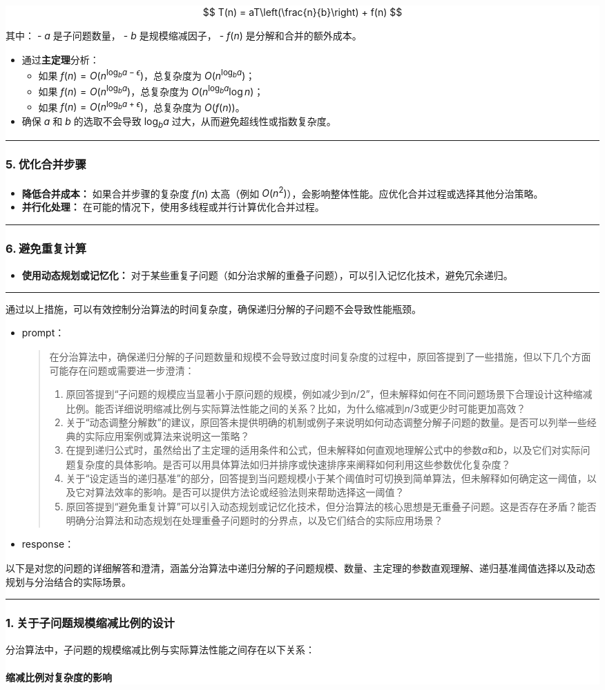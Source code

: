 $$
T(n) = aT\left(\frac{n}{b}\right) + f(n)
$$

其中：
    - $a$ 是子问题数量，
    - $b$ 是规模缩减因子，
    - $f(n)$ 是分解和合并的额外成本。

- 通过**主定理**分析：
  - 如果 $f(n) = O(n^{\log_b a - \epsilon})$，总复杂度为 $O(n^{\log_b a})$；
  - 如果 $f(n) = O(n^{\log_b a})$，总复杂度为 $O(n^{\log_b a} \log n)$；
  - 如果 $f(n) = O(n^{\log_b a + \epsilon})$，总复杂度为 $O(f(n))$。
- 确保 $a$ 和 $b$ 的选取不会导致 $\log_b a$ 过大，从而避免超线性或指数复杂度。

---

### 5. **优化合并步骤**

- **降低合并成本：** 如果合并步骤的复杂度 $f(n)$ 太高（例如 $O(n^2)$），会影响整体性能。应优化合并过程或选择其他分治策略。
- **并行化处理：** 在可能的情况下，使用多线程或并行计算优化合并过程。

---

### 6. **避免重复计算**

- **使用动态规划或记忆化：** 对于某些重复子问题（如分治求解的重叠子问题），可以引入记忆化技术，避免冗余递归。

---

通过以上措施，可以有效控制分治算法的时间复杂度，确保递归分解的子问题不会导致性能瓶颈。

- prompt：

  > 在分治算法中，确保递归分解的子问题数量和规模不会导致过度时间复杂度的过程中，原回答提到了一些措施，但以下几个方面可能存在问题或需要进一步澄清：
  >
  > 1. 原回答提到“子问题的规模应当显著小于原问题的规模，例如减少到$n/2$”，但未解释如何在不同问题场景下合理设计这种缩减比例。能否详细说明缩减比例与实际算法性能之间的关系？比如，为什么缩减到$n/3$或更少时可能更加高效？
  > 2. 关于“动态调整分解数”的建议，原回答未提供明确的机制或例子来说明如何动态调整分解子问题的数量。是否可以列举一些经典的实际应用案例或算法来说明这一策略？
  > 3. 在提到递归公式时，虽然给出了主定理的适用条件和公式，但未解释如何直观地理解公式中的参数$a$和$b$，以及它们对实际问题复杂度的具体影响。是否可以用具体算法如归并排序或快速排序来阐释如何利用这些参数优化复杂度？
  > 4. 关于“设定适当的递归基准”的部分，回答提到当问题规模小于某个阈值时可切换到简单算法，但未解释如何确定这一阈值，以及它对算法效率的影响。是否可以提供方法论或经验法则来帮助选择这一阈值？
  > 5. 原回答提到“避免重复计算”可以引入动态规划或记忆化技术，但分治算法的核心思想是无重叠子问题。这是否存在矛盾？能否明确分治算法和动态规划在处理重叠子问题时的分界点，以及它们结合的实际应用场景？

- response：

以下是对您的问题的详细解答和澄清，涵盖分治算法中递归分解的子问题规模、数量、主定理的参数直观理解、递归基准阈值选择以及动态规划与分治结合的实际场景。

---

### **1. 关于子问题规模缩减比例的设计**

分治算法中，子问题的规模缩减比例与实际算法性能之间存在以下关系：

#### **缩减比例对复杂度的影响**
